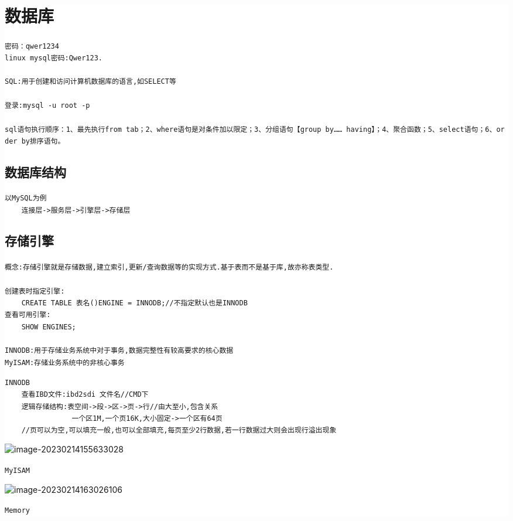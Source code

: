 # 数据库

```
密码：qwer1234
linux mysql密码:Qwer123.

SQL:用于创建和访问计算机数据库的语言,如SELECT等

登录:mysql -u root -p

sql语句执行顺序：1、最先执行from tab；2、where语句是对条件加以限定；3、分组语句【group by…… having】；4、聚合函数；5、select语句；6、order by排序语句。
```

## 数据库结构

```
以MySQL为例
	连接层->服务层->引擎层->存储层
```

## 存储引擎

```
概念:存储引擎就是存储数据,建立索引,更新/查询数据等的实现方式.基于表而不是基于库,故亦称表类型.

创建表时指定引擎:
	CREATE TABLE 表名()ENGINE = INNODB;//不指定默认也是INNODB
查看可用引擎:
	SHOW ENGINES;

INNODB:用于存储业务系统中对于事务,数据完整性有较高要求的核心数据
MyISAM:存储业务系统中的非核心事务
```

```
INNODB
	查看IBD文件:ibd2sdi 文件名//CMD下
	逻辑存储结构:表空间->段->区->页->行//由大至小,包含关系
				一个区1M,一个页16K,大小固定->一个区有64页
	//页可以为空,可以填充一般,也可以全部填充,每页至少2行数据,若一行数据过大则会出现行溢出现象
```

![image-20230214155633028](C:\Users\82765\AppData\Roaming\Typora\typora-user-images\image-20230214155633028.png)

```
MyISAM
```

![image-20230214163026106](C:\Users\82765\AppData\Roaming\Typora\typora-user-images\image-20230214163026106.png)

```
Memory
```
